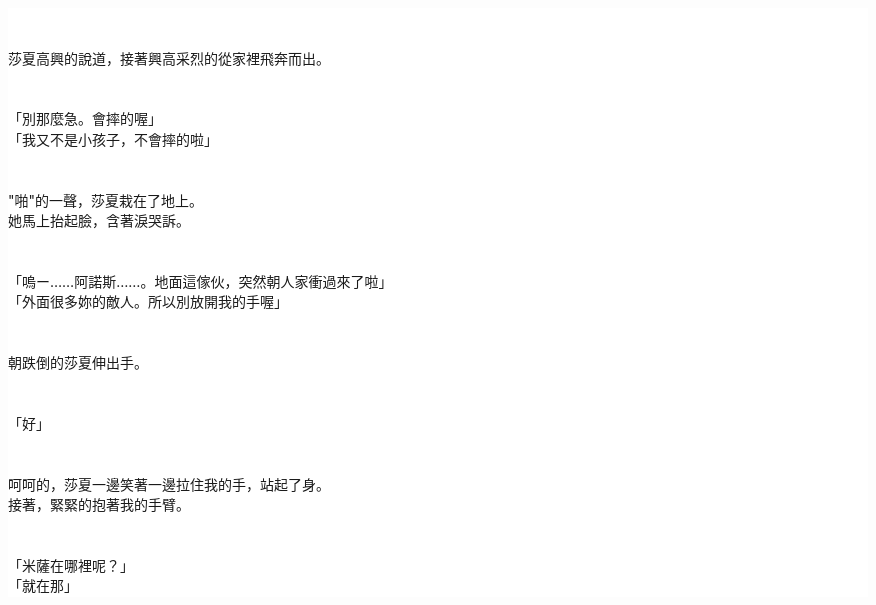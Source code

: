 <br />

<br />
莎夏高興的說道，接著興高采烈的從家裡飛奔而出。
<br />

<br />

<br />
「別那麼急。會摔的喔」
<br />
「我又不是小孩子，不會摔的啦」
<br />

<br />

<br />
"啪"的一聲，莎夏栽在了地上。
<br />
她馬上抬起臉，含著淚哭訴。
<br />

<br />

<br />
「嗚ー……阿諾斯……。地面這傢伙，突然朝人家衝過來了啦」
<br />
「外面很多妳的敵人。所以別放開我的手喔」
<br />

<br />

<br />
朝跌倒的莎夏伸出手。
<br />

<br />

<br />
「好」
<br />

<br />

<br />
呵呵的，莎夏一邊笑著一邊拉住我的手，站起了身。
<br />
接著，緊緊的抱著我的手臂。
<br />

<br />

<br />
「米薩在哪裡呢？」
<br />
「就在那」
<br />
